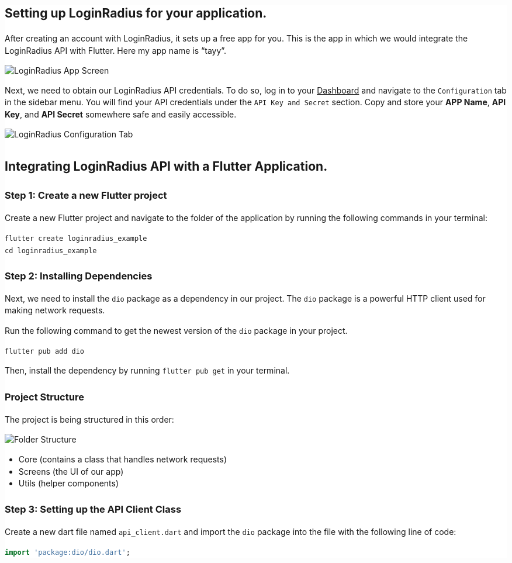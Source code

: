 ## Setting up LoginRadius for your application. 

After creating an account with LoginRadius, it sets up a free app for you. This is the app in which we would integrate the LoginRadius API with Flutter. Here my app name is “tayy”.

![LoginRadius App Screen](app_window.png)

Next, we need to obtain our LoginRadius API credentials. To do so, log in to your [Dashboard](https://dashboard.loginradius.com/login) and navigate to the `Configuration` tab in the sidebar menu. You will find your API credentials under the `API Key and Secret` section. Copy and store your **APP Name**, **API Key**, and **API Secret** somewhere safe and easily accessible.

![LoginRadius Configuration Tab](configuration_tab.png)


## Integrating LoginRadius API with a Flutter Application.
### Step 1: Create a new Flutter project

Create a new Flutter project and navigate to the folder of the application by running the following commands in your terminal:

```dart 
flutter create loginradius_example    
cd loginradius_example
```

### Step 2: Installing Dependencies 

Next, we need to install the `dio` package as a dependency in our project. The `dio`  package is a powerful HTTP client used for making network requests. 

Run the following command to get the newest version of the `dio` package in your project.


    flutter pub add dio

Then, install the dependency by running `flutter pub get` in your terminal.

### Project Structure
The project is being structured in this order:

![Folder Structure](folder-structure.png)

- Core (contains a class that handles network requests)
- Screens (the UI of our app)
- Utils (helper components)

### Step 3: Setting up the API Client Class

Create a new dart file named `api_client.dart` and import the `dio` package into the file with the following line of code:

```dart 
import 'package:dio/dio.dart';
```
